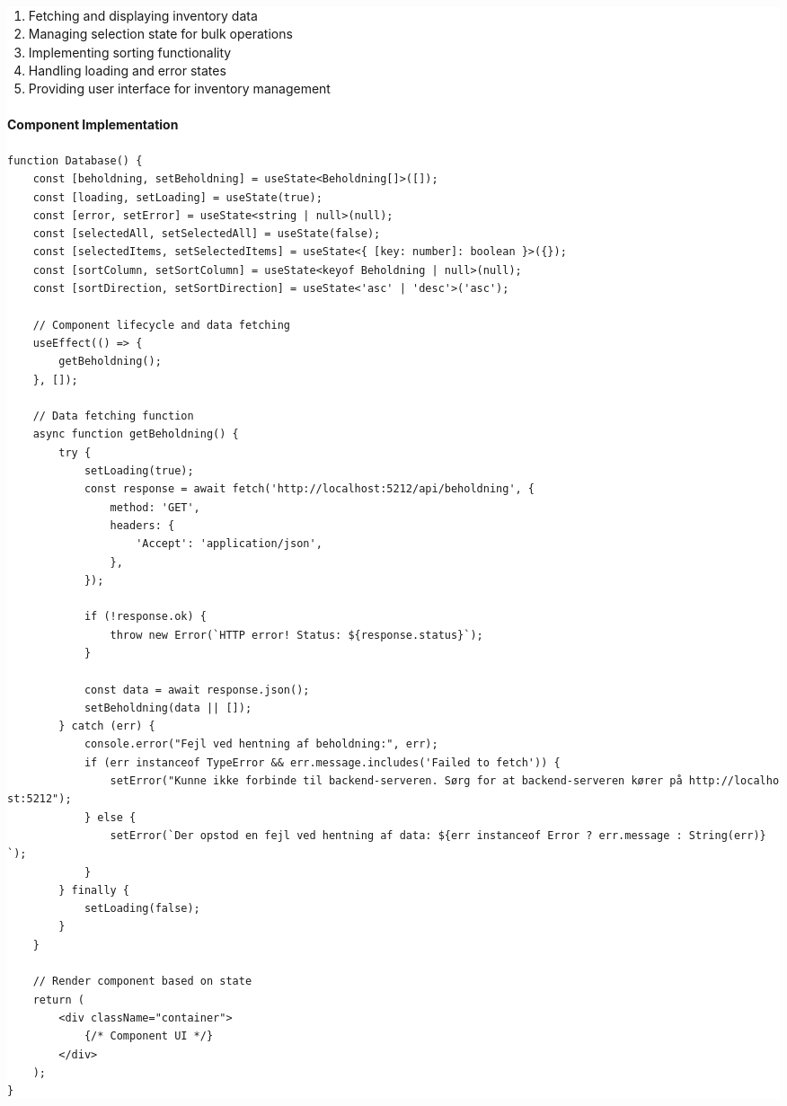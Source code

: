 1. Fetching and displaying inventory data
2. Managing selection state for bulk operations
3. Implementing sorting functionality
4. Handling loading and error states
5. Providing user interface for inventory management

#### Component Implementation

```tsx
function Database() {
    const [beholdning, setBeholdning] = useState<Beholdning[]>([]);
    const [loading, setLoading] = useState(true);
    const [error, setError] = useState<string | null>(null);
    const [selectedAll, setSelectedAll] = useState(false);
    const [selectedItems, setSelectedItems] = useState<{ [key: number]: boolean }>({});
    const [sortColumn, setSortColumn] = useState<keyof Beholdning | null>(null);
    const [sortDirection, setSortDirection] = useState<'asc' | 'desc'>('asc');

    // Component lifecycle and data fetching
    useEffect(() => {
        getBeholdning();
    }, []);

    // Data fetching function
    async function getBeholdning() {
        try {
            setLoading(true);
            const response = await fetch('http://localhost:5212/api/beholdning', {
                method: 'GET',
                headers: {
                    'Accept': 'application/json',
                },
            });

            if (!response.ok) {
                throw new Error(`HTTP error! Status: ${response.status}`);
            }

            const data = await response.json();
            setBeholdning(data || []);
        } catch (err) {
            console.error("Fejl ved hentning af beholdning:", err);
            if (err instanceof TypeError && err.message.includes('Failed to fetch')) {
                setError("Kunne ikke forbinde til backend-serveren. Sørg for at backend-serveren kører på http://localhost:5212");
            } else {
                setError(`Der opstod en fejl ved hentning af data: ${err instanceof Error ? err.message : String(err)}`);
            }
        } finally {
            setLoading(false);
        }
    }

    // Render component based on state
    return (
        <div className="container">
            {/* Component UI */}
        </div>
    );
}
```
